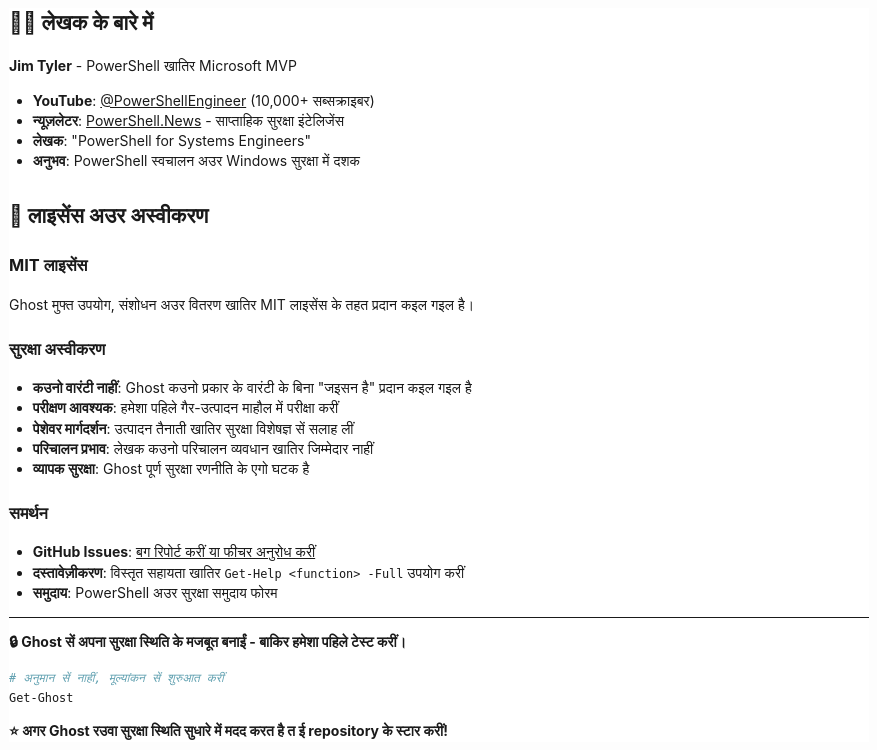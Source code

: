 ## 👨‍💻 लेखक के बारे में

**Jim Tyler** - PowerShell खातिर Microsoft MVP
- **YouTube**: [@PowerShellEngineer](https://youtube.com/@PowerShellEngineer) (10,000+ सब्सक्राइबर)
- **न्यूज़लेटर**: [PowerShell.News](https://powershell.news) - साप्ताहिक सुरक्षा इंटेलिजेंस
- **लेखक**: "PowerShell for Systems Engineers"
- **अनुभव**: PowerShell स्वचालन अउर Windows सुरक्षा में दशक

## 📄 लाइसेंस अउर अस्वीकरण

### MIT लाइसेंस
Ghost मुफ्त उपयोग, संशोधन अउर वितरण खातिर MIT लाइसेंस के तहत प्रदान कइल गइल है।

### सुरक्षा अस्वीकरण
- **कउनो वारंटी नाहीं**: Ghost कउनो प्रकार के वारंटी के बिना "जइसन है" प्रदान कइल गइल है
- **परीक्षण आवश्यक**: हमेशा पहिले गैर-उत्पादन माहौल में परीक्षा करीं
- **पेशेवर मार्गदर्शन**: उत्पादन तैनाती खातिर सुरक्षा विशेषज्ञ सें सलाह लीं
- **परिचालन प्रभाव**: लेखक कउनो परिचालन व्यवधान खातिर जिम्मेदार नाहीं
- **व्यापक सुरक्षा**: Ghost पूर्ण सुरक्षा रणनीति के एगो घटक है

### समर्थन
- **GitHub Issues**: [बग रिपोर्ट करीं या फीचर अनुरोध करीं](https://github.com/jimrtyler/Ghost/issues)
- **दस्तावेज़ीकरण**: विस्तृत सहायता खातिर `Get-Help <function> -Full` उपयोग करीं
- **समुदाय**: PowerShell अउर सुरक्षा समुदाय फोरम

---

**🔒 Ghost सें अपना सुरक्षा स्थिति के मजबूत बनाईं - बाकिर हमेशा पहिले टेस्ट करीं।**

```powershell
# अनुमान सें नाहीं, मूल्यांकन सें शुरुआत करीं
Get-Ghost
```

**⭐ अगर Ghost रउवा सुरक्षा स्थिति सुधारे में मदद करत है त ई repository के स्टार करीं!**